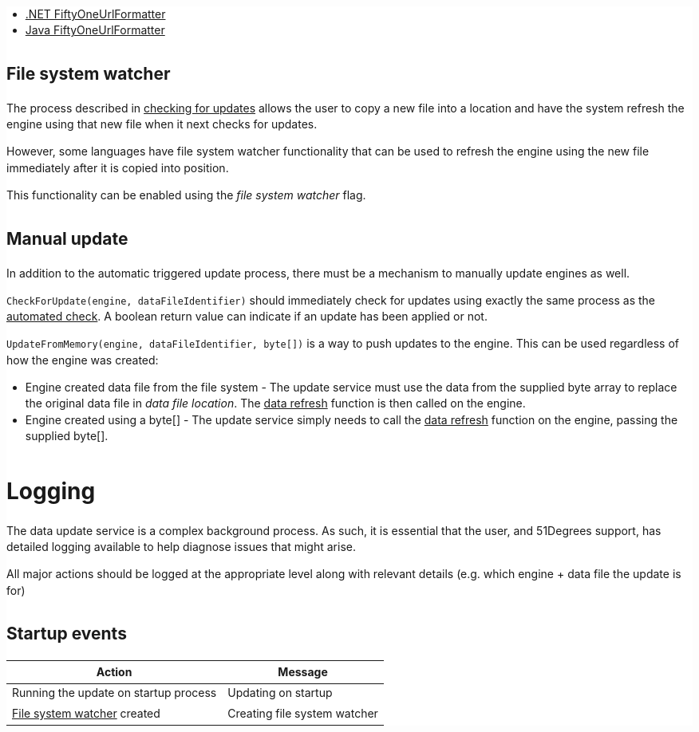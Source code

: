 - [.NET FiftyOneUrlFormatter](https://github.com/51Degrees/pipeline-dotnet/blob/master/FiftyOne.Pipeline.Engines.FiftyOne/Data/FiftyOneUrlFormatter.cs)
- [Java FiftyOneUrlFormatter](https://github.com/51Degrees/pipeline-java/blob/master/pipeline.engines.fiftyone/src/main/java/fiftyone/pipeline/engines/fiftyone/data/FiftyOneUrlFormatter.java)

## File system watcher

The process described in [checking for updates](#checking-for-updates)
allows the user to copy a new file into a location and have the system 
refresh the engine using that new file when it next checks for updates.

However, some languages have file system watcher functionality that
can be used to refresh the engine using the new file immediately after
it is copied into position.

This functionality can be enabled using the *file system watcher* flag.

## Manual update

In addition to the automatic triggered update process, there must be a 
mechanism to manually update engines as well.

`CheckForUpdate(engine, dataFileIdentifier)` should immediately check 
for updates using exactly the same process as the 
[automated check](#checking-for-updates). A boolean return value can 
indicate if an update has been applied or not.

`UpdateFromMemory(engine, dataFileIdentifier, byte[])` is a way to 
push updates to the engine. This can be used regardless of how the 
engine was created:

- Engine created data file from the file system - The update service must 
  use the data from the supplied byte array to replace the original data 
  file in *data file location*. The [data refresh](#engine-data-refresh) 
  function is then called on the engine.
- Engine created using a byte[] - The update service simply needs to call 
  the [data refresh](#engine-data-refresh) function on the engine, passing 
  the supplied byte[].

# Logging
<to copy>
The data update service is a complex background process. As such, it is 
essential that the user, and 51Degrees support, has detailed logging 
available to help diagnose issues that might arise.

All major actions should be logged at the appropriate level along with
relevant details (e.g. which engine + data file the update is for)

## Startup events

| **Action** | **Message** |
|---|---|
| Running the update on startup process | Updating on startup |
| [File system watcher](#file-system-watcher) created | Creating file system watcher |
